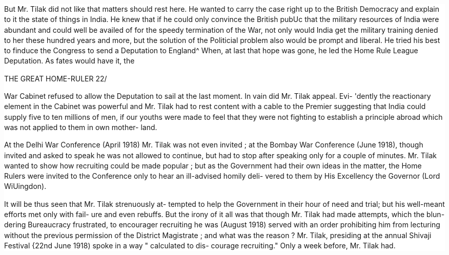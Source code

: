 But Mr. Tilak did not like that matters should rest 
here. He wanted to carry the case right up to the 
British Democracy and explain to it the state of things 
in India. He knew that if he could only convince the 
British pubUc that the military resources of India were 
abundant and could well be availed of for the speedy 
termination of the War, not only would India get the 
military training denied to her these hundred years and 
more, but the solution of the Politicial problem also 
would be prompt and liberal. He tried his best to 
finduce the Congress to send a Deputation to England^ 
When, at last that hope was gone, he led the Home 
Rule League Deputation. As fates would have it, the 



THE GREAT HOME-RULER 22/ 

War Cabinet refused to allow the Deputation to sail at 
the last moment. In vain did Mr. Tilak appeal. Evi- 
'dently the reactionary element in the Cabinet was 
powerful and Mr. Tilak had to rest content with a cable 
to the Premier suggesting that India could supply five 
to ten millions of men, if our youths were made to feel 
that they were not fighting to establish a principle 
abroad which was not applied to them in own mother- 
land. 

At the Delhi War Conference (April 1918) Mr. Tilak 
was not even invited ; at the Bombay War Conference 
(June 1918), though invited and asked to speak he was 
not allowed to continue, but had to stop after speaking 
only for a couple of minutes. Mr. Tilak wanted to 
show how recruiting could be made popular ; but 
as the Government had their own ideas in the 
matter, the Home Rulers were invited to the 
Conference only to hear an ill-advised homily deli- 
vered to them by His Excellency the Governor (Lord 
WiUingdon). 

It will be thus seen that Mr. Tilak strenuously at- 
tempted to help the Government in their hour of need 
and trial; but his well-meant efforts met only with fail- 
ure and even rebuffs. But the irony of it all was that 
though Mr. Tilak had made attempts, which the blun- 
dering Bureaucracy frustrated, to encourager recruiting 
he was (August 1918) served with an order prohibiting 
him from lecturing without the previous permission 
of the District Magistrate ; and what was the reason ? 
Mr. Tilak, presiding at the annual Shivaji Festival 
{22nd June 1918) spoke in a way " calculated to dis- 
courage recruiting." Only a week before, Mr. Tilak had. 


